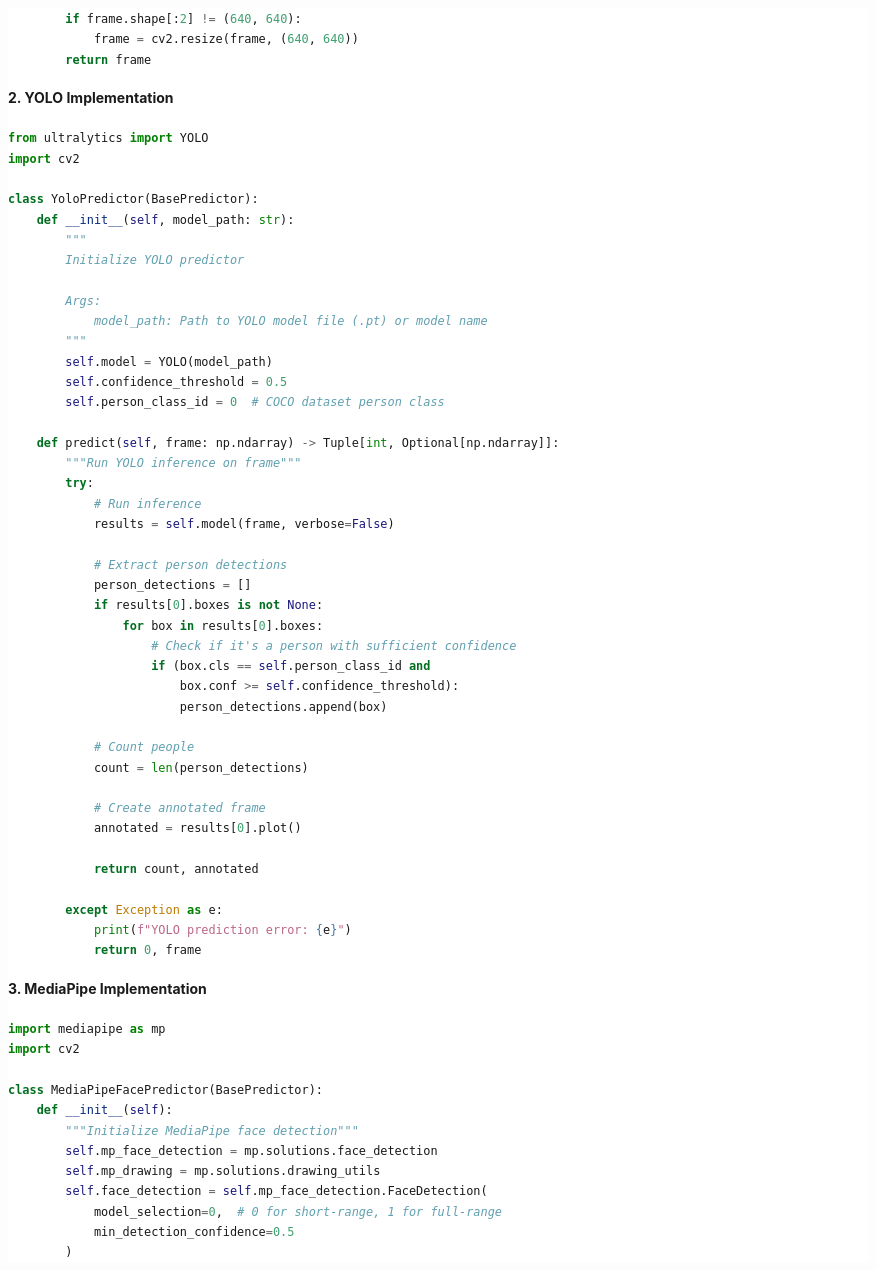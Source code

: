 ```python
        if frame.shape[:2] != (640, 640):
            frame = cv2.resize(frame, (640, 640))
        return frame
```

#### 2. **YOLO Implementation**
```python
from ultralytics import YOLO
import cv2

class YoloPredictor(BasePredictor):
    def __init__(self, model_path: str):
        """
        Initialize YOLO predictor
        
        Args:
            model_path: Path to YOLO model file (.pt) or model name
        """
        self.model = YOLO(model_path)
        self.confidence_threshold = 0.5
        self.person_class_id = 0  # COCO dataset person class
    
    def predict(self, frame: np.ndarray) -> Tuple[int, Optional[np.ndarray]]:
        """Run YOLO inference on frame"""
        try:
            # Run inference
            results = self.model(frame, verbose=False)
            
            # Extract person detections
            person_detections = []
            if results[0].boxes is not None:
                for box in results[0].boxes:
                    # Check if it's a person with sufficient confidence
                    if (box.cls == self.person_class_id and 
                        box.conf >= self.confidence_threshold):
                        person_detections.append(box)
            
            # Count people
            count = len(person_detections)
            
            # Create annotated frame
            annotated = results[0].plot()
            
            return count, annotated
            
        except Exception as e:
            print(f"YOLO prediction error: {e}")
            return 0, frame
```

#### 3. **MediaPipe Implementation**
```python
import mediapipe as mp
import cv2

class MediaPipeFacePredictor(BasePredictor):
    def __init__(self):
        """Initialize MediaPipe face detection"""
        self.mp_face_detection = mp.solutions.face_detection
        self.mp_drawing = mp.solutions.drawing_utils
        self.face_detection = self.mp_face_detection.FaceDetection(
            model_selection=0,  # 0 for short-range, 1 for full-range
            min_detection_confidence=0.5
        )
```